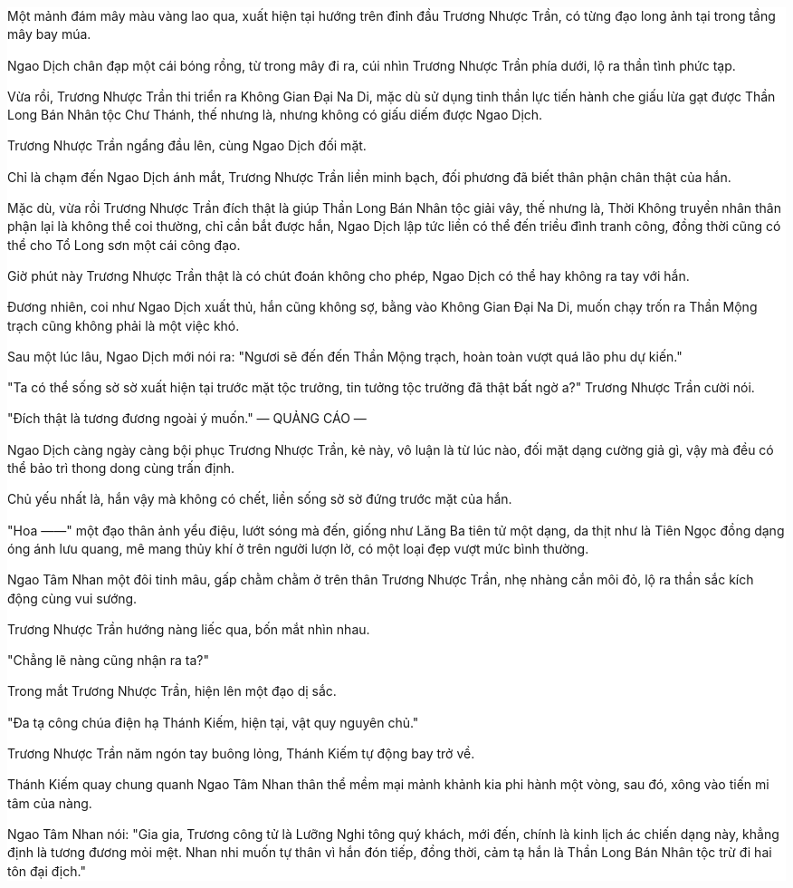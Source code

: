 Một mảnh đám mây màu vàng lao qua, xuất hiện tại hướng trên đỉnh đầu Trương Nhược Trần, có từng đạo long ảnh tại trong tầng mây bay múa.

Ngao Dịch chân đạp một cái bóng rồng, từ trong mây đi ra, cúi nhìn Trương Nhược Trần phía dưới, lộ ra thần tình phức tạp.

Vừa rồi, Trương Nhược Trần thi triển ra Không Gian Đại Na Di, mặc dù sử dụng tinh thần lực tiến hành che giấu lừa gạt được Thần Long Bán Nhân tộc Chư Thánh, thế nhưng là, nhưng không có giấu diếm được Ngao Dịch.

Trương Nhược Trần ngẩng đầu lên, cùng Ngao Dịch đối mặt.

Chỉ là chạm đến Ngao Dịch ánh mắt, Trương Nhược Trần liền minh bạch, đối phương đã biết thân phận chân thật của hắn.

Mặc dù, vừa rồi Trương Nhược Trần đích thật là giúp Thần Long Bán Nhân tộc giải vây, thế nhưng là, Thời Không truyền nhân thân phận lại là không thể coi thường, chỉ cần bắt được hắn, Ngao Dịch lập tức liền có thể đến triều đình tranh công, đồng thời cũng có thể cho Tổ Long sơn một cái công đạo.

Giờ phút này Trương Nhược Trần thật là có chút đoán không cho phép, Ngao Dịch có thể hay không ra tay với hắn.

Đương nhiên, coi như Ngao Dịch xuất thủ, hắn cũng không sợ, bằng vào Không Gian Đại Na Di, muốn chạy trốn ra Thần Mộng trạch cũng không phải là một việc khó.

Sau một lúc lâu, Ngao Dịch mới nói ra: "Ngươi sẽ đến đến Thần Mộng trạch, hoàn toàn vượt quá lão phu dự kiến."

"Ta có thể sống sờ sờ xuất hiện tại trước mặt tộc trưởng, tin tưởng tộc trưởng đã thật bất ngờ a?" Trương Nhược Trần cười nói.

"Đích thật là tương đương ngoài ý muốn."
— QUẢNG CÁO —


Ngao Dịch càng ngày càng bội phục Trương Nhược Trần, kẻ này, vô luận là từ lúc nào, đối mặt dạng cường giả gì, vậy mà đều có thể bảo trì thong dong cùng trấn định.

Chủ yếu nhất là, hắn vậy mà không có chết, liền sống sờ sờ đứng trước mặt của hắn.

"Hoa ——" một đạo thân ảnh yểu điệu, lướt sóng mà đến, giống như Lăng Ba tiên tử một dạng, da thịt như là Tiên Ngọc đồng dạng óng ánh lưu quang, mê mang thủy khí ở trên người lượn lờ, có một loại đẹp vượt mức bình thường.

Ngao Tâm Nhan một đôi tinh mâu, gấp chằm chằm ở trên thân Trương Nhược Trần, nhẹ nhàng cắn môi đỏ, lộ ra thần sắc kích động cùng vui sướng.

Trương Nhược Trần hướng nàng liếc qua, bốn mắt nhìn nhau.

"Chẳng lẽ nàng cũng nhận ra ta?"

Trong mắt Trương Nhược Trần, hiện lên một đạo dị sắc.

"Đa tạ công chúa điện hạ Thánh Kiếm, hiện tại, vật quy nguyên chủ."

Trương Nhược Trần năm ngón tay buông lỏng, Thánh Kiếm tự động bay trở về.

Thánh Kiếm quay chung quanh Ngao Tâm Nhan thân thể mềm mại mảnh khảnh kia phi hành một vòng, sau đó, xông vào tiến mi tâm của nàng.

Ngao Tâm Nhan nói: "Gia gia, Trương công tử là Lưỡng Nghi tông quý khách, mới đến, chính là kinh lịch ác chiến dạng này, khẳng định là tương đương mỏi mệt. Nhan nhi muốn tự thân vì hắn đón tiếp, đồng thời, cảm tạ hắn là Thần Long Bán Nhân tộc trừ đi hai tôn đại địch."
